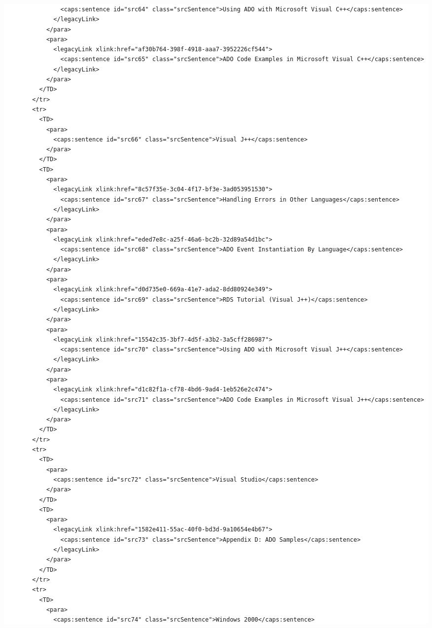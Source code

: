                     <caps:sentence id="src64" class="srcSentence">Using ADO with Microsoft Visual C++</caps:sentence>
                  </legacyLink>
                </para>
                <para>
                  <legacyLink xlink:href="af30b764-398f-4918-aaa7-3952226cf544">
                    <caps:sentence id="src65" class="srcSentence">ADO Code Examples in Microsoft Visual C++</caps:sentence>
                  </legacyLink>
                </para>
              </TD>
            </tr>
            <tr>
              <TD>
                <para>
                  <caps:sentence id="src66" class="srcSentence">Visual J++</caps:sentence>
                </para>
              </TD>
              <TD>
                <para>
                  <legacyLink xlink:href="8c57f35e-3c04-4f17-bf3e-3ad053951530">
                    <caps:sentence id="src67" class="srcSentence">Handling Errors in Other Languages</caps:sentence>
                  </legacyLink>
                </para>
                <para>
                  <legacyLink xlink:href="eded7e8c-a25f-46a6-bc2b-32d89a54d1bc">
                    <caps:sentence id="src68" class="srcSentence">ADO Event Instantiation By Language</caps:sentence>
                  </legacyLink>
                </para>
                <para>
                  <legacyLink xlink:href="d0d735e0-669a-41e7-ada2-8dd80924e349">
                    <caps:sentence id="src69" class="srcSentence">RDS Tutorial (Visual J++)</caps:sentence>
                  </legacyLink>
                </para>
                <para>
                  <legacyLink xlink:href="15542c35-3bf7-4d5f-a3b2-3a5cff286987">
                    <caps:sentence id="src70" class="srcSentence">Using ADO with Microsoft Visual J++</caps:sentence>
                  </legacyLink>
                </para>
                <para>
                  <legacyLink xlink:href="d1c82f1a-cf78-4bd6-9ad4-1eb526e2c474">
                    <caps:sentence id="src71" class="srcSentence">ADO Code Examples in Microsoft Visual J++</caps:sentence>
                  </legacyLink>
                </para>
              </TD>
            </tr>
            <tr>
              <TD>
                <para>
                  <caps:sentence id="src72" class="srcSentence">Visual Studio</caps:sentence>
                </para>
              </TD>
              <TD>
                <para>
                  <legacyLink xlink:href="1582e411-55ac-40f0-bd3d-9a10654e4b67">
                    <caps:sentence id="src73" class="srcSentence">Appendix D: ADO Samples</caps:sentence>
                  </legacyLink>
                </para>
              </TD>
            </tr>
            <tr>
              <TD>
                <para>
                  <caps:sentence id="src74" class="srcSentence">Windows 2000</caps:sentence>